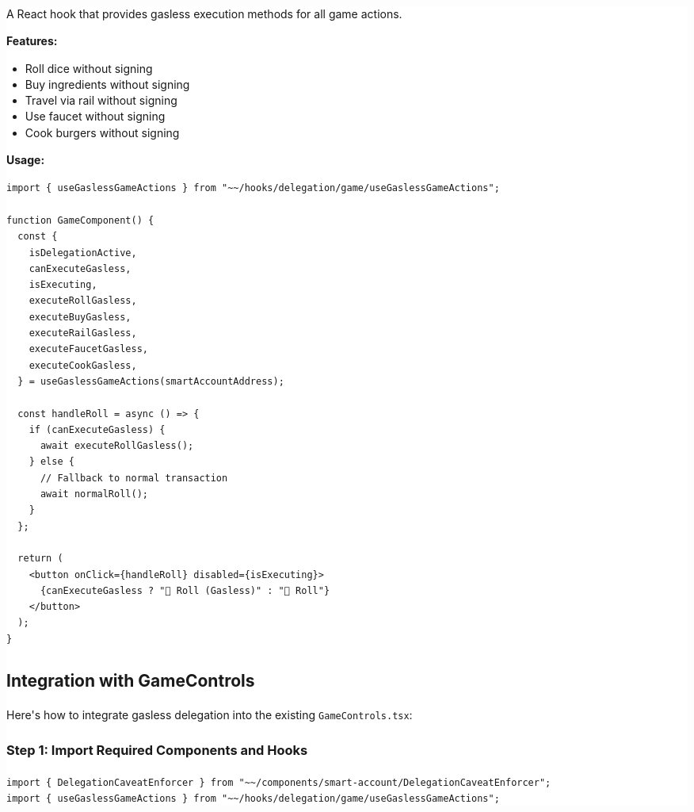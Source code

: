 A React hook that provides gasless execution methods for all game actions.

**Features:**

- Roll dice without signing
- Buy ingredients without signing
- Travel via rail without signing
- Use faucet without signing
- Cook burgers without signing

**Usage:**

```tsx
import { useGaslessGameActions } from "~~/hooks/delegation/game/useGaslessGameActions";

function GameComponent() {
  const {
    isDelegationActive,
    canExecuteGasless,
    isExecuting,
    executeRollGasless,
    executeBuyGasless,
    executeRailGasless,
    executeFaucetGasless,
    executeCookGasless,
  } = useGaslessGameActions(smartAccountAddress);

  const handleRoll = async () => {
    if (canExecuteGasless) {
      await executeRollGasless();
    } else {
      // Fallback to normal transaction
      await normalRoll();
    }
  };

  return (
    <button onClick={handleRoll} disabled={isExecuting}>
      {canExecuteGasless ? "🎲 Roll (Gasless)" : "🎲 Roll"}
    </button>
  );
}
```

## Integration with GameControls

Here's how to integrate gasless delegation into the existing `GameControls.tsx`:

### Step 1: Import Required Components and Hooks

```tsx
import { DelegationCaveatEnforcer } from "~~/components/smart-account/DelegationCaveatEnforcer";
import { useGaslessGameActions } from "~~/hooks/delegation/game/useGaslessGameActions";
```
